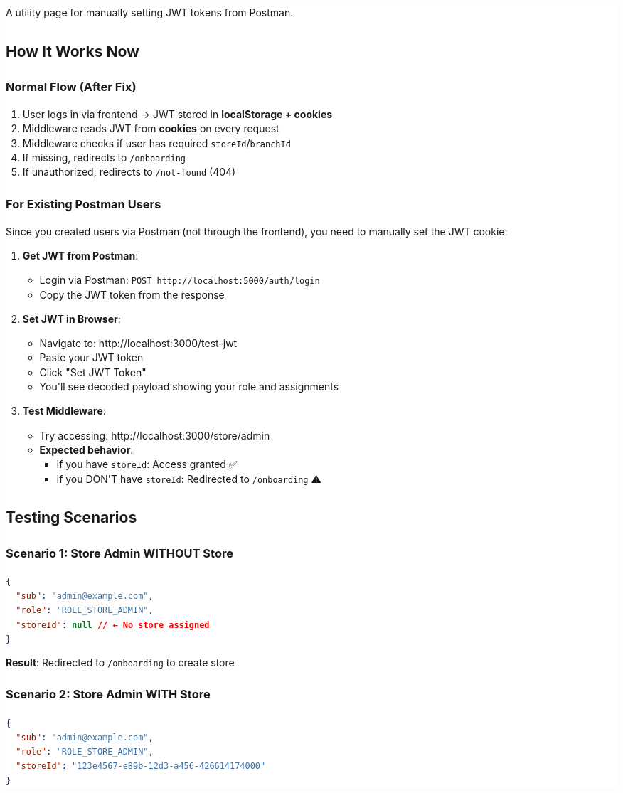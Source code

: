 A utility page for manually setting JWT tokens from Postman.

## How It Works Now

### Normal Flow (After Fix)

1. User logs in via frontend → JWT stored in **localStorage + cookies**
2. Middleware reads JWT from **cookies** on every request
3. Middleware checks if user has required `storeId`/`branchId`
4. If missing, redirects to `/onboarding`
5. If unauthorized, redirects to `/not-found` (404)

### For Existing Postman Users

Since you created users via Postman (not through the frontend), you need to manually set the JWT cookie:

1. **Get JWT from Postman**:

   - Login via Postman: `POST http://localhost:5000/auth/login`
   - Copy the JWT token from the response

2. **Set JWT in Browser**:

   - Navigate to: http://localhost:3000/test-jwt
   - Paste your JWT token
   - Click "Set JWT Token"
   - You'll see decoded payload showing your role and assignments

3. **Test Middleware**:
   - Try accessing: http://localhost:3000/store/admin
   - **Expected behavior**:
     - If you have `storeId`: Access granted ✅
     - If you DON'T have `storeId`: Redirected to `/onboarding` ⚠️

## Testing Scenarios

### Scenario 1: Store Admin WITHOUT Store

```json
{
  "sub": "admin@example.com",
  "role": "ROLE_STORE_ADMIN",
  "storeId": null // ← No store assigned
}
```

**Result**: Redirected to `/onboarding` to create store

### Scenario 2: Store Admin WITH Store

```json
{
  "sub": "admin@example.com",
  "role": "ROLE_STORE_ADMIN",
  "storeId": "123e4567-e89b-12d3-a456-426614174000"
}
```

